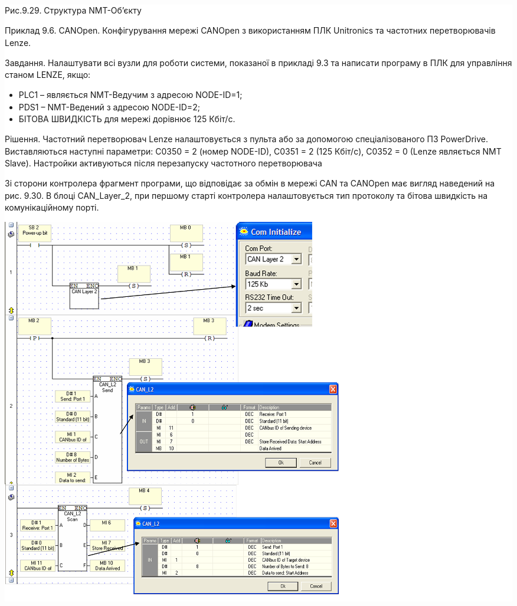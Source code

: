 Рис.9.29. Структура NMT-Об’єкту

Приклад 9.6. CANOpen. Конфігурування мережі CANOpen з використанням ПЛК Unitronics та частотних перетворювачів Lenze. 

Завдання. Налаштувати всі вузли для роботи системи, показаної в прикладі 9.3 та написати програму в ПЛК для управління станом LENZE, якщо:

- PLC1 – являється NMT-Ведучим з адресою NODE-ID=1;
- PDS1 – NMT-Ведений з адресою NODE-ID=2;
- БІТОВА ШВИДКІСТЬ для мережі дорівнює 125 Кбіт/с.

Рішення. Частотний перетворювач Lenze налаштовується з пульта або за допомогою спеціалізованого ПЗ PowerDrive. Виставляються наступні параметри: C0350 = 2 (номер NODE-ID), C0351 = 2 (125 Кбіт/с), C0352 = 0 (Lenze являється NMT Slave). Настройки активуються після перезапуску частотного перетворювача

Зі сторони контролера фрагмент програми, що відповідає за обмін в мережі CAN та CANOpen має вигляд наведений на рис. 9.30. В блоці CAN_Layer_2, при першому старті контролера налаштовується тип протоколу та бітова швидкість на комунікаційному порті. 

<a href="media9/9_30.png" target="_blank"><img src="media9/9_30.png"/></a> 
